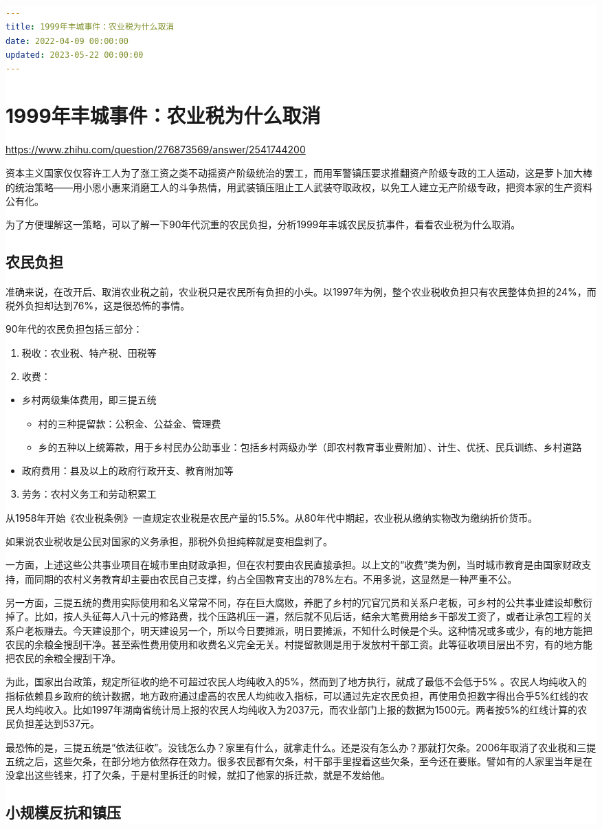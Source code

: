 ```yaml
---
title: 1999年丰城事件：农业税为什么取消
date: 2022-04-09 00:00:00
updated: 2023-05-22 00:00:00
---
```


# 1999年丰城事件：农业税为什么取消

https://www.zhihu.com/question/276873569/answer/2541744200

资本主义国家仅仅容许工人为了涨工资之类不动摇资产阶级统治的罢工，而用军警镇压要求推翻资产阶级专政的工人运动，这是萝卜加大棒的统治策略——用小恩小惠来消磨工人的斗争热情，用武装镇压阻止工人武装夺取政权，以免工人建立无产阶级专政，把资本家的生产资料公有化。

为了方便理解这一策略，可以了解一下90年代沉重的农民负担，分析1999年丰城农民反抗事件，看看农业税为什么取消。

## 农民负担

准确来说，在改开后、取消农业税之前，农业税只是农民所有负担的小头。以1997年为例，整个农业税收负担只有农民整体负担的24%，而税外负担却达到76%，这是很恐怖的事情。

90年代的农民负担包括三部分：

1. 税收：农业税、特产税、田税等

2. 收费：

- 乡村两级集体费用，即三提五统

	- 村的三种提留款：公积金、公益金、管理费

	- 乡的五种以上统筹款，用于乡村民办公助事业：包括乡村两级办学（即农村教育事业费附加）、计生、优抚、民兵训练、乡村道路

- 政府费用：县及以上的政府行政开支、教育附加等

3. 劳务：农村义务工和劳动积累工

从1958年开始《农业税条例》一直规定农业税是农民产量的15.5%。从80年代中期起，农业税从缴纳实物改为缴纳折价货币。

如果说农业税收是公民对国家的义务承担，那税外负担纯粹就是变相盘剥了。

一方面，上述这些公共事业项目在城市里由财政承担，但在农村要由农民直接承担。以上文的“收费”类为例，当时城市教育是由国家财政支持，而同期的农村义务教育却主要由农民自己支撑，约占全国教育支出的78%左右。不用多说，这显然是一种严重不公。

另一方面，三提五统的费用实际使用和名义常常不同，存在巨大腐败，养肥了乡村的冗官冗员和关系户老板，可乡村的公共事业建设却敷衍掉了。比如，按人头征每人八十元的修路费，找个压路机压一遍，然后就不见后话，结余大笔费用给乡干部发工资了，或者让承包工程的关系户老板赚去。今天建设那个，明天建设另一个，所以今日要摊派，明日要摊派，不知什么时候是个头。这种情况或多或少，有的地方能把农民的余粮全搜刮干净。甚至索性费用使用和收费名义完全无关。村提留款则是用于发放村干部工资。此等征收项目层出不穷，有的地方能把农民的余粮全搜刮干净。

为此，国家出台政策，规定所征收的绝不可超过农民人均纯收入的5%，然而到了地方执行，就成了最低不会低于5% 。农民人均纯收入的指标依赖县乡政府的统计数据，地方政府通过虚高的农民人均纯收入指标，可以通过先定农民负担，再使用负担数字得出合乎5%红线的农民人均纯收入。比如1997年湖南省统计局上报的农民人均纯收入为2037元，而农业部门上报的数据为1500元。两者按5%的红线计算的农民负担差达到537元。

最恐怖的是，三提五统是“依法征收”。没钱怎么办？家里有什么，就拿走什么。还是没有怎么办？那就打欠条。2006年取消了农业税和三提五统之后，这些欠条，在部分地方依然存在效力。很多农民都有欠条，村干部手里捏着这些欠条，至今还在要账。譬如有的人家里当年是在没拿出这些钱来，打了欠条，于是村里拆迁的时候，就扣了他家的拆迁款，就是不发给他。

## 小规模反抗和镇压
